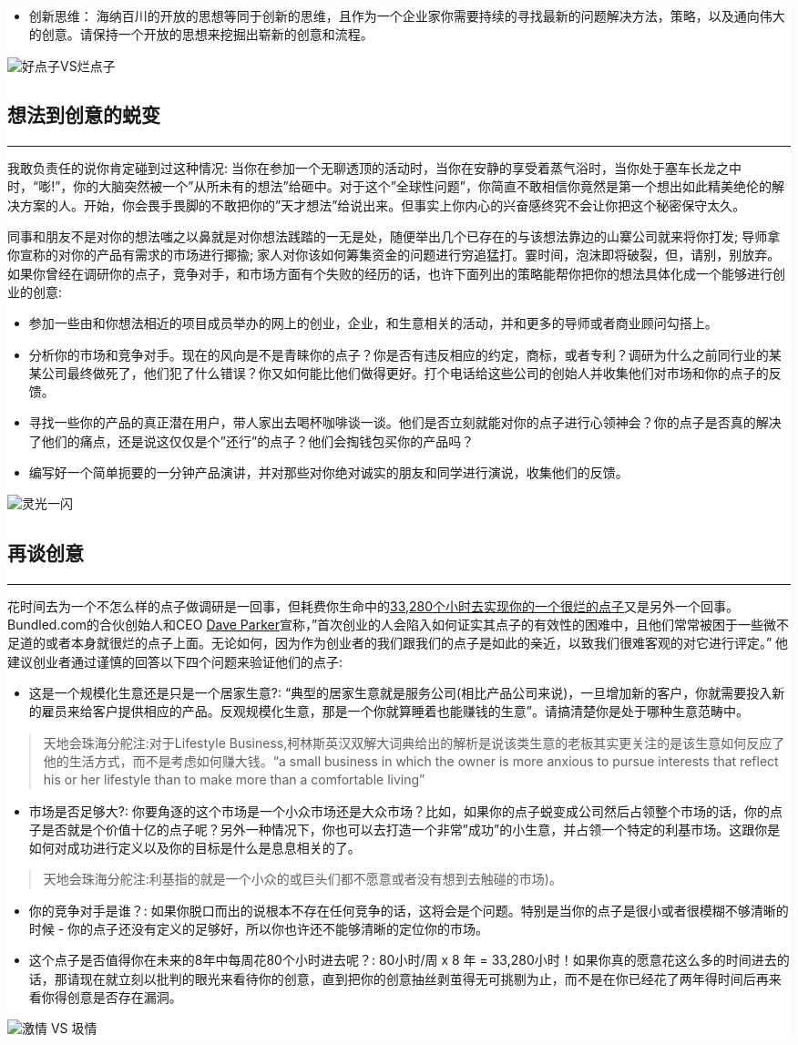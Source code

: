*   <span style="box-sizing: border-box;">创新思维</span>： 海纳百川的开放的思想等同于创新的思维，且作为一个企业家你需要持续的寻找最新的问题解决方法，策略，以及通向伟大的创意。请保持一个开放的思想来挖掘出崭新的创意和流程。

![好点子VS烂点子](http://img.blog.csdn.net/20150313001455014)

## <a id="t3" style="color: #6a3906; box-sizing: border-box;" target="_blank" name="t3"></a>想法到创意的蜕变

* * *

我敢负责任的说你肯定碰到过这种情况: 当你在参加一个无聊透顶的活动时，当你在安静的享受着蒸气浴时，当你处于塞车长龙之中时，“嘭!”，你的大脑突然被一个”从所未有的想法”给砸中。对于这个”全球性问题”，你简直不敢相信你竟然是第一个想出如此精美绝伦的解决方案的人。开始，你会畏手畏脚的不敢把你的”天才想法”给说出来。但事实上你内心的兴奋感终究不会让你把这个秘密保守太久。

同事和朋友不是对你的想法嗤之以鼻就是对你想法践踏的一无是处，随便举出几个已存在的与该想法靠边的山寨公司就来将你打发; 导师拿你宣称的对你的产品有需求的市场进行揶揄; 家人对你该如何筹集资金的问题进行穷追猛打。霎时间，泡沫即将破裂，但，请别，别放弃。如果你曾经在调研你的点子，竞争对手，和市场方面有个失败的经历的话，也许下面列出的策略能帮你把你的想法具体化成一个能够进行创业的创意:

*   参加一些由和你想法相近的项目成员举办的网上的创业，企业，和生意相关的活动，并和更多的导师或者商业顾问勾搭上。

*   分析你的市场和竞争对手。现在的风向是不是青睐你的点子？你是否有违反相应的约定，商标，或者专利？调研为什么之前同行业的某某公司最终做死了，他们犯了什么错误？你又如何能比他们做得更好。打个电话给这些公司的创始人并收集他们对市场和你的点子的反馈。

*   寻找一些你的产品的真正潜在用户，带人家出去喝杯咖啡谈一谈。他们是否立刻就能对你的点子进行心领神会？你的点子是否真的解决了他们的痛点，还是说这仅仅是个”还行”的点子？他们会掏钱包买你的产品吗？

*   编写好一个简单扼要的一分钟产品演讲，并对那些对你绝对诚实的朋友和同学进行演说，收集他们的反馈。

![灵光一闪](http://img.blog.csdn.net/20150313001814240)

## <a id="t4" style="color: #6a3906; box-sizing: border-box;" target="_blank" name="t4"></a>再谈创意

* * *

花时间去为一个不怎么样的点子做调研是一回事，但耗费你生命中的[33,280个小时去实现你的一个很烂的点子](http://fi.co/posts/513)又是另外一个回事。Bundled.com的合伙创始人和CEO [Dave Parker](https://twitter.com/daveparkersea)宣称，”首次创业的人会陷入如何证实其点子的有效性的困难中，且他们常常被困于一些微不足道的或者本身就很烂的点子上面。无论如何，因为作为创业者的我们跟我们的点子是如此的亲近，以致我们很难客观的对它进行评定。” 他建议创业者通过谨慎的回答以下四个问题来验证他们的点子:

*   <span style="box-sizing: border-box;">这是一个规模化生意还是只是一个居家生意?</span>: “典型的居家生意就是服务公司(相比产品公司来说)，一旦增加新的客户，你就需要投入新的雇员来给客户提供相应的产品。反观规模化生意，那是一个你就算睡着也能赚钱的生意”。请搞清楚你是处于哪种生意范畴中。

> <span style="box-sizing: border-box;">天地会珠海分舵注</span>:对于Lifestyle Business,柯林斯英汉双解大词典给出的解析是说该类生意的老板其实更关注的是该生意如何反应了他的生活方式，而不是考虑如何赚大钱。<span style="box-sizing: border-box;">“a small business in which the owner is more anxious to pursue interests that reflect his or her lifestyle than to make more than a comfortable living”</span>

*   <span style="box-sizing: border-box;">市场是否足够大?</span>: 你要角逐的这个市场是一个小众市场还是大众市场？比如，如果你的点子蜕变成公司然后占领整个市场的话，你的点子是否就是个价值十亿的点子呢？另外一种情况下，你也可以去打造一个非常”成功”的小生意，并占领一个特定的利基市场。这跟你是如何对成功进行定义以及你的目标是什么是息息相关的了。

> <span style="box-sizing: border-box;">天地会珠海分舵注</span>:利基指的就是一个小众的或巨头们都不愿意或者没有想到去触碰的市场)。

*   <span style="box-sizing: border-box;">你的竞争对手是谁？</span>: 如果你脱口而出的说根本不存在任何竞争的话，这将会是个问题。特别是当你的点子是很小或者很模糊不够清晰的时候 - 你的点子还没有定义的足够好，所以你也许还不能够清晰的定位你的市场。

*   <span style="box-sizing: border-box;">这个点子是否值得你在未来的8年中每周花80个小时进去呢？</span>: 80小时/周 x 8 年 = 33,280小时！如果你真的愿意花这么多的时间进去的话，那请现在就立刻以批判的眼光来看待你的创意，直到把你的创意抽丝剥茧得无可挑剔为止，而不是在你已经花了两年得时间后再来看你得创意是否存在漏洞。

![激情 VS 圾情](http://img.blog.csdn.net/20150313001935059)
